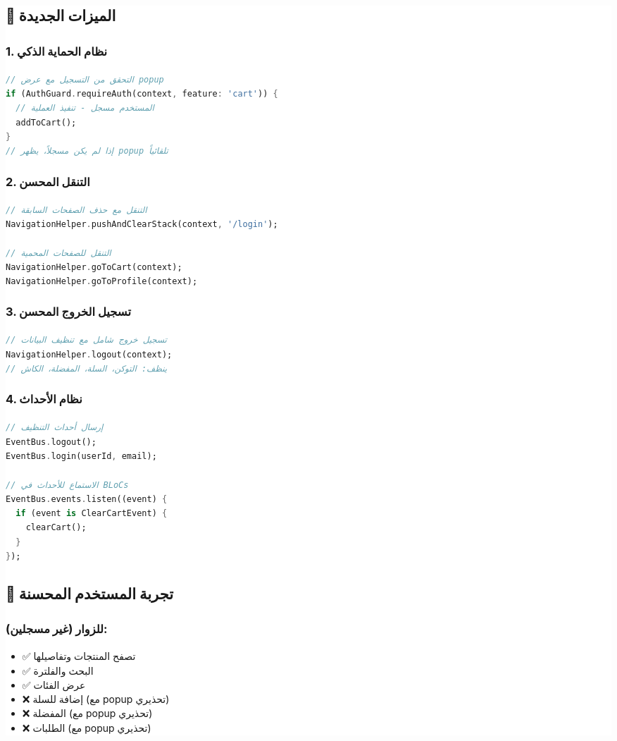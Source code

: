 ```
```

## 🔧 الميزات الجديدة

### 1. نظام الحماية الذكي
```dart
// التحقق من التسجيل مع عرض popup
if (AuthGuard.requireAuth(context, feature: 'cart')) {
  // المستخدم مسجل - تنفيذ العملية
  addToCart();
}
// إذا لم يكن مسجلاً، يظهر popup تلقائياً
```

### 2. التنقل المحسن
```dart
// التنقل مع حذف الصفحات السابقة
NavigationHelper.pushAndClearStack(context, '/login');

// التنقل للصفحات المحمية
NavigationHelper.goToCart(context);
NavigationHelper.goToProfile(context);
```

### 3. تسجيل الخروج المحسن
```dart
// تسجيل خروج شامل مع تنظيف البيانات
NavigationHelper.logout(context);
// ينظف: التوكن، السلة، المفضلة، الكاش
```

### 4. نظام الأحداث
```dart
// إرسال أحداث التنظيف
EventBus.logout();
EventBus.login(userId, email);

// الاستماع للأحداث في BLoCs
EventBus.events.listen((event) {
  if (event is ClearCartEvent) {
    clearCart();
  }
});
```

## 📱 تجربة المستخدم المحسنة

### للزوار (غير مسجلين):
- ✅ تصفح المنتجات وتفاصيلها
- ✅ البحث والفلترة
- ✅ عرض الفئات
- ❌ إضافة للسلة (مع popup تحذيري)
- ❌ المفضلة (مع popup تحذيري)
- ❌ الطلبات (مع popup تحذيري)
